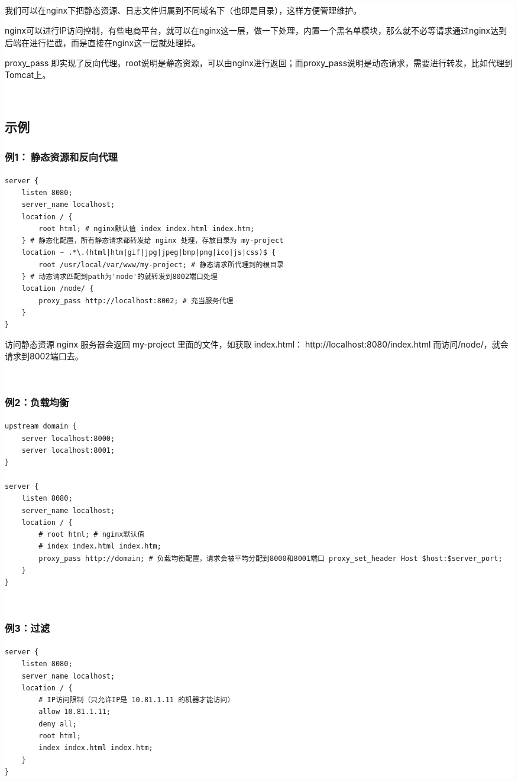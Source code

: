 
我们可以在nginx下把静态资源、日志文件归属到不同域名下（也即是目录），这样方便管理维护。

nginx可以进行IP访问控制，有些电商平台，就可以在nginx这一层，做一下处理，内置一个黑名单模块，那么就不必等请求通过nginx达到后端在进行拦截，而是直接在nginx这一层就处理掉。

proxy_pass 即实现了反向代理。root说明是静态资源，可以由nginx进行返回；而proxy_pass说明是动态请求，需要进行转发，比如代理到Tomcat上。

<br>

## 示例 

### 例1： 静态资源和反向代理
```
server {
    listen 8080; 
    server_name localhost; 
    location / { 
        root html; # nginx默认值 index index.html index.htm; 
    } # 静态化配置，所有静态请求都转发给 nginx 处理，存放目录为 my-project 
    location ~ .*\.(html|htm|gif|jpg|jpeg|bmp|png|ico|js|css)$ { 
        root /usr/local/var/www/my-project; # 静态请求所代理到的根目录 
    } # 动态请求匹配到path为'node'的就转发到8002端口处理 
    location /node/ { 
        proxy_pass http://localhost:8002; # 充当服务代理 
    } 
}
```
访问静态资源 nginx 服务器会返回 my-project 里面的文件，如获取 index.html： http://localhost:8080/index.html
而访问/node/，就会请求到8002端口去。

<br>

### 例2：负载均衡
```
upstream domain { 
    server localhost:8000; 
    server localhost:8001; 
} 

server { 
    listen 8080; 
    server_name localhost; 	
    location / { 
        # root html; # nginx默认值 
        # index index.html index.htm; 
        proxy_pass http://domain; # 负载均衡配置，请求会被平均分配到8000和8001端口 proxy_set_header Host $host:$server_port; 
    }
} 
```

<br>

### 例3：过滤
```
server { 
    listen 8080; 
    server_name localhost; 
    location / { 
        # IP访问限制（只允许IP是 10.81.1.11 的机器才能访问） 
        allow 10.81.1.11; 
        deny all; 
        root html; 
        index index.html index.htm; 
    } 
}
```